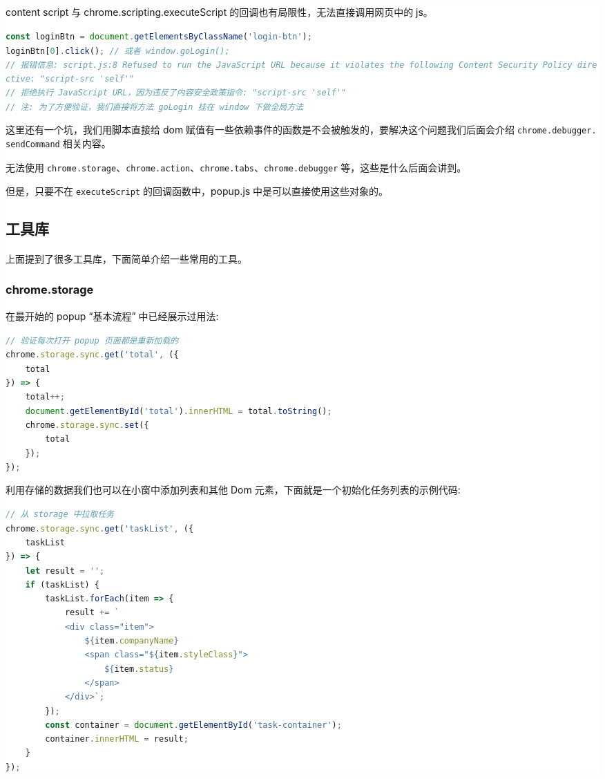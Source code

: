 content script 与 chrome.scripting.executeScript 的回调也有局限性，无法直接调用网页中的 js。

```js
const loginBtn = document.getElementsByClassName('login-btn');
loginBtn[0].click(); // 或者 window.goLogin();
// 报错信息: script.js:8 Refused to run the JavaScript URL because it violates the following Content Security Policy directive: "script-src 'self'"
// 拒绝执行 JavaScript URL，因为违反了内容安全政策指令: "script-src 'self'"
// 注: 为了方便验证，我们直接将方法 goLogin 挂在 window 下做全局方法
```

这里还有一个坑，我们用脚本直接给 dom 赋值有一些依赖事件的函数是不会被触发的，要解决这个问题我们后面会介绍 `chrome.debugger.sendCommand` 相关内容。

无法使用 `chrome.storage`、`chrome.action`、`chrome.tabs`、`chrome.debugger` 等，这些是什么后面会讲到。

但是，只要不在 `executeScript` 的回调函数中，popup.js 中是可以直接使用这些对象的。

## 工具库

上面提到了很多工具库，下面简单介绍一些常用的工具。

### chrome.storage

在最开始的 popup “基本流程” 中已经展示过用法:

```js
// 验证每次打开 popup 页面都是重新加载的
chrome.storage.sync.get('total', ({
    total
}) => {
    total++;
    document.getElementById('total').innerHTML = total.toString();
    chrome.storage.sync.set({
        total
    });
});
```

利用存储的数据我们也可以在小窗中添加列表和其他 Dom 元素，下面就是一个初始化任务列表的示例代码:

```js
// 从 storage 中拉取任务
chrome.storage.sync.get('taskList', ({
    taskList
}) => {
    let result = '';
    if (taskList) {
        taskList.forEach(item => {
            result += `
            <div class="item">
                ${item.companyName}
                <span class="${item.styleClass}">
                    ${item.status}
                </span>
            </div>`;
        });
        const container = document.getElementById('task-container');
        container.innerHTML = result;
    }
});
```
